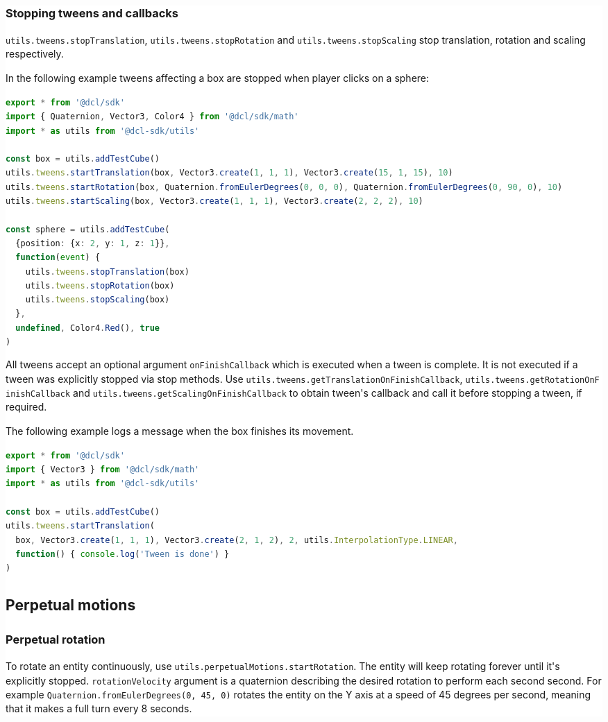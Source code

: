 ### Stopping tweens and callbacks

`utils.tweens.stopTranslation`, `utils.tweens.stopRotation` and `utils.tweens.stopScaling` stop translation, rotation and scaling respectively.

In the following example tweens affecting a box are stopped when player clicks on a sphere:

```ts
export * from '@dcl/sdk'
import { Quaternion, Vector3, Color4 } from '@dcl/sdk/math'
import * as utils from '@dcl-sdk/utils'

const box = utils.addTestCube()
utils.tweens.startTranslation(box, Vector3.create(1, 1, 1), Vector3.create(15, 1, 15), 10)
utils.tweens.startRotation(box, Quaternion.fromEulerDegrees(0, 0, 0), Quaternion.fromEulerDegrees(0, 90, 0), 10)
utils.tweens.startScaling(box, Vector3.create(1, 1, 1), Vector3.create(2, 2, 2), 10)

const sphere = utils.addTestCube(
  {position: {x: 2, y: 1, z: 1}},
  function(event) {
    utils.tweens.stopTranslation(box)
    utils.tweens.stopRotation(box)
    utils.tweens.stopScaling(box)
  },
  undefined, Color4.Red(), true
)
```

All tweens accept an optional argument `onFinishCallback` which is executed when a tween is complete. It is not executed if a tween was explicitly stopped via stop methods. Use `utils.tweens.getTranslationOnFinishCallback`, `utils.tweens.getRotationOnFinishCallback` and `utils.tweens.getScalingOnFinishCallback` to obtain tween's callback and call it before stopping a tween, if required.

The following example logs a message when the box finishes its movement.

```ts
export * from '@dcl/sdk'
import { Vector3 } from '@dcl/sdk/math'
import * as utils from '@dcl-sdk/utils'

const box = utils.addTestCube()
utils.tweens.startTranslation(
  box, Vector3.create(1, 1, 1), Vector3.create(2, 1, 2), 2, utils.InterpolationType.LINEAR,
  function() { console.log('Tween is done') }
)
```

## Perpetual motions

### Perpetual rotation

To rotate an entity continuously, use `utils.perpetualMotions.startRotation`. The entity will keep rotating forever until it's explicitly stopped. `rotationVelocity` argument is a quaternion describing the desired rotation to perform each second second. For example `Quaternion.fromEulerDegrees(0, 45, 0)` rotates the entity on the Y axis at a speed of 45 degrees per second, meaning that it makes a full turn every 8 seconds.
